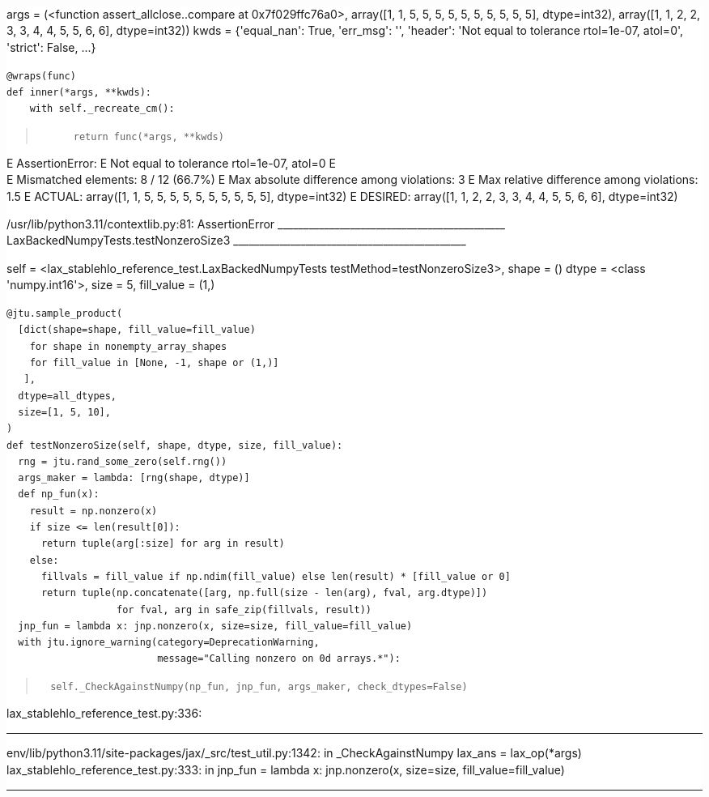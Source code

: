 args = (<function assert_allclose.<locals>.compare at 0x7f029ffc76a0>, array([1, 1, 5, 5, 5, 5, 5, 5, 5, 5, 5, 5], dtype=int32), array([1, 1, 2, 2, 3, 3, 4, 4, 5, 5, 6, 6], dtype=int32))
kwds = {'equal_nan': True, 'err_msg': '', 'header': 'Not equal to tolerance rtol=1e-07, atol=0', 'strict': False, ...}

    @wraps(func)
    def inner(*args, **kwds):
        with self._recreate_cm():
>           return func(*args, **kwds)
E           AssertionError: 
E           Not equal to tolerance rtol=1e-07, atol=0
E           
E           Mismatched elements: 8 / 12 (66.7%)
E           Max absolute difference among violations: 3
E           Max relative difference among violations: 1.5
E            ACTUAL: array([1, 1, 5, 5, 5, 5, 5, 5, 5, 5, 5, 5], dtype=int32)
E            DESIRED: array([1, 1, 2, 2, 3, 3, 4, 4, 5, 5, 6, 6], dtype=int32)

/usr/lib/python3.11/contextlib.py:81: AssertionError
____________________________________________ LaxBackedNumpyTests.testNonzeroSize3 _____________________________________________

self = <lax_stablehlo_reference_test.LaxBackedNumpyTests testMethod=testNonzeroSize3>, shape = ()
dtype = <class 'numpy.int16'>, size = 5, fill_value = (1,)

    @jtu.sample_product(
      [dict(shape=shape, fill_value=fill_value)
        for shape in nonempty_array_shapes
        for fill_value in [None, -1, shape or (1,)]
       ],
      dtype=all_dtypes,
      size=[1, 5, 10],
    )
    def testNonzeroSize(self, shape, dtype, size, fill_value):
      rng = jtu.rand_some_zero(self.rng())
      args_maker = lambda: [rng(shape, dtype)]
      def np_fun(x):
        result = np.nonzero(x)
        if size <= len(result[0]):
          return tuple(arg[:size] for arg in result)
        else:
          fillvals = fill_value if np.ndim(fill_value) else len(result) * [fill_value or 0]
          return tuple(np.concatenate([arg, np.full(size - len(arg), fval, arg.dtype)])
                       for fval, arg in safe_zip(fillvals, result))
      jnp_fun = lambda x: jnp.nonzero(x, size=size, fill_value=fill_value)
      with jtu.ignore_warning(category=DeprecationWarning,
                              message="Calling nonzero on 0d arrays.*"):
>       self._CheckAgainstNumpy(np_fun, jnp_fun, args_maker, check_dtypes=False)

lax_stablehlo_reference_test.py:336: 
_ _ _ _ _ _ _ _ _ _ _ _ _ _ _ _ _ _ _ _ _ _ _ _ _ _ _ _ _ _ _ _ _ _ _ _ _ _ _ _ _ _ _ _ _ _ _ _ _ _ _ _ _ _ _ _ _ _ _ _ _ _ _ _
env/lib/python3.11/site-packages/jax/_src/test_util.py:1342: in _CheckAgainstNumpy
    lax_ans = lax_op(*args)
lax_stablehlo_reference_test.py:333: in <lambda>
    jnp_fun = lambda x: jnp.nonzero(x, size=size, fill_value=fill_value)
_ _ _ _ _ _ _ _ _ _ _ _ _ _ _ _ _ _ _ _ _ _ _ _ _ _ _ _ _ _ _ _ _ _ _ _ _ _ _ _ _ _ _ _ _ _ _ _ _ _ _ _ _ _ _ _ _ _ _ _ _ _ _ _
